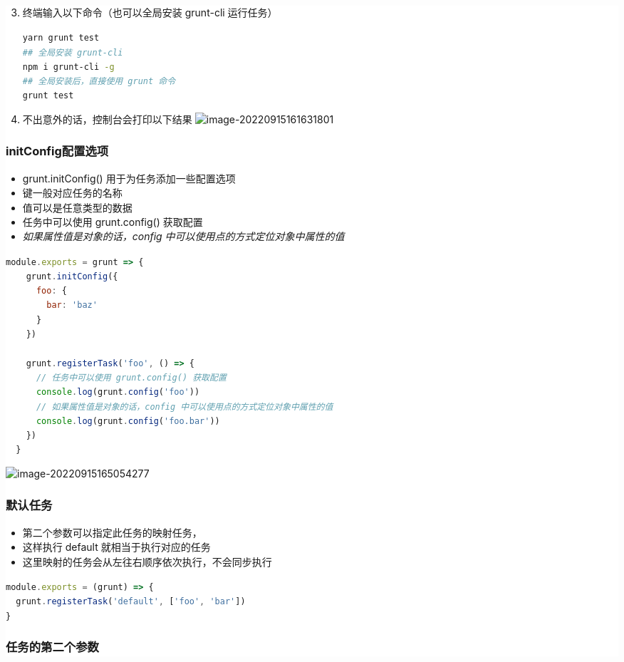3. 终端输入以下命令（也可以全局安装 grunt-cli 运行任务）
   ```bash
   yarn grunt test
   ## 全局安装 grunt-cli
   npm i grunt-cli -g
   ## 全局安装后，直接使用 grunt 命令
   grunt test
   ```

4. 不出意外的话，控制台会打印以下结果
   ![image-20220915161631801](https://raw.githubusercontent.com/GodX-18/picBed/main/image-20220915161631801.png)

### initConfig配置选项

*  grunt.initConfig() 用于为任务添加一些配置选项
* 键一般对应任务的名称
* 值可以是任意类型的数据
* 任务中可以使用 grunt.config() 获取配置
* *如果属性值是对象的话，config 中可以使用点的方式定位对象中属性的值*

```js
module.exports = grunt => {
    grunt.initConfig({
      foo: {
        bar: 'baz'
      }
    })
  
    grunt.registerTask('foo', () => {
      // 任务中可以使用 grunt.config() 获取配置
      console.log(grunt.config('foo'))
      // 如果属性值是对象的话，config 中可以使用点的方式定位对象中属性的值
      console.log(grunt.config('foo.bar'))
    })
  }
```

![image-20220915165054277](https://raw.githubusercontent.com/GodX-18/picBed/main/image-20220915165054277.png)

### 默认任务

* 第二个参数可以指定此任务的映射任务，
* 这样执行 default 就相当于执行对应的任务
* 这里映射的任务会从左往右顺序依次执行，不会同步执行

```js
module.exports = (grunt) => {
  grunt.registerTask('default', ['foo', 'bar'])
}
```

### 任务的第二个参数
